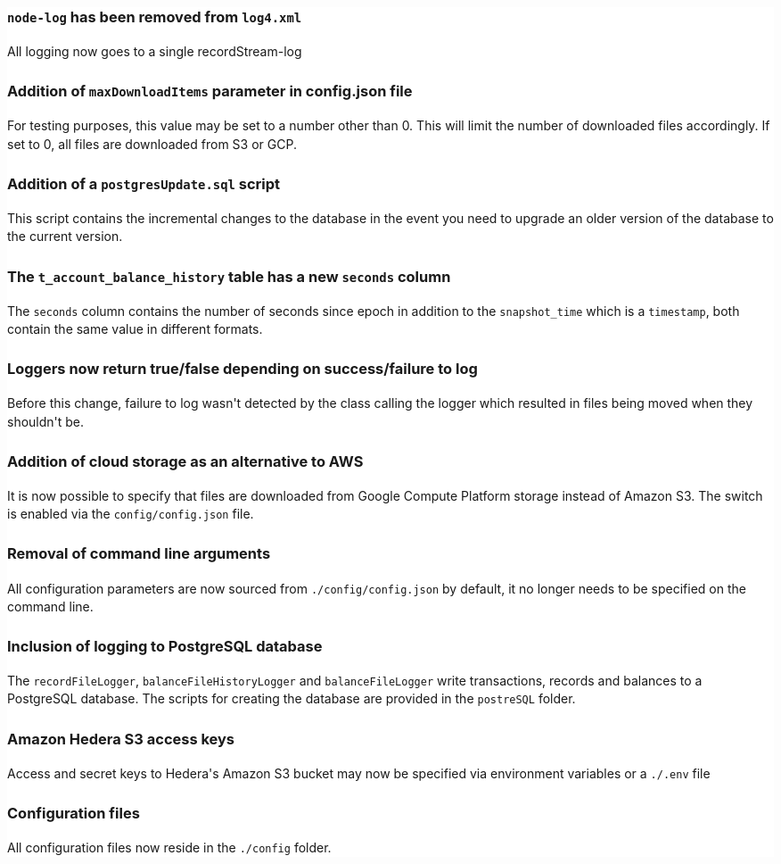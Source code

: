 ### `node-log` has been removed from `log4.xml`

All logging now goes to a single recordStream-log

### Addition of `maxDownloadItems` parameter in config.json file

For testing purposes, this value may be set to a number other than 0. This will limit the number of downloaded files accordingly. If set to 0, all files are downloaded from S3 or GCP.

### Addition of a `postgresUpdate.sql` script

This script contains the incremental changes to the database in the event you need to upgrade an older version of the database to the current version.

### The `t_account_balance_history` table has a new `seconds` column

The `seconds` column contains the number of seconds since epoch in addition to the `snapshot_time` which is a `timestamp`, both contain the same value in different formats.

### Loggers now return true/false depending on success/failure to log

Before this change, failure to log wasn't detected by the class calling the logger which resulted in files being moved when they shouldn't be.

### Addition of cloud storage as an alternative to AWS

It is now possible to specify that files are downloaded from Google Compute Platform storage instead of Amazon S3.
The switch is enabled via the `config/config.json` file.

### Removal of command line arguments

All configuration parameters are now sourced from `./config/config.json` by default, it no longer needs to be specified on the command line.

### Inclusion of logging to PostgreSQL database

The `recordFileLogger`, `balanceFileHistoryLogger` and `balanceFileLogger` write transactions, records and balances to a PostgreSQL database. The scripts for creating the database are provided in the `postreSQL` folder.

### Amazon Hedera S3 access keys

Access and secret keys to Hedera's Amazon S3 bucket may now be specified via environment variables or a `./.env` file

### Configuration files

All configuration files now reside in the `./config` folder.
